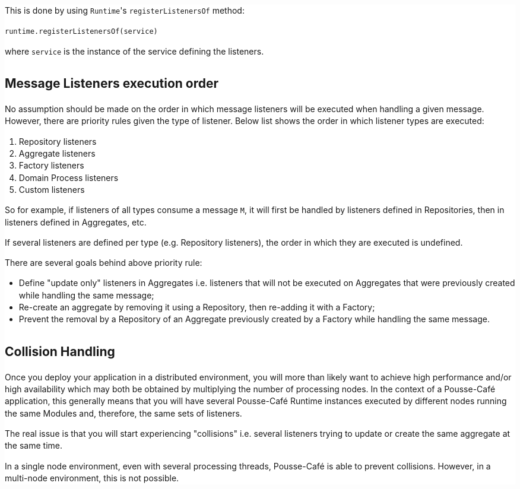 This is done by using `Runtime`'s `registerListenersOf` method:

    runtime.registerListenersOf(service)

where `service` is the instance of the service defining the listeners.


## Message Listeners execution order

No assumption should be made on the order in which message listeners will be executed when handling a given message.
However, there are priority rules given the type of listener. Below list shows the order in which listener types are executed:

1. Repository listeners
2. Aggregate listeners
3. Factory listeners
4. Domain Process listeners
5. Custom listeners

So for example, if listeners of all types consume a message `M`, it will first be handled by listeners defined in 
Repositories, then in listeners defined in Aggregates, etc.

If several listeners are defined per type (e.g. Repository listeners), the order in which they are executed is 
undefined.

There are several goals behind above priority rule:

- Define "update only" listeners in Aggregates i.e. listeners that will not be executed on Aggregates that were
previously created while handling the same message;
- Re-create an aggregate by removing it using a Repository, then re-adding it with a Factory;
- Prevent the removal by a Repository of an Aggregate previously created by a Factory while handling the same message.


## Collision Handling

Once you deploy your application in a distributed environment, you will more than likely want to achieve high performance
and/or high availability which may both be obtained by multiplying the number of processing nodes. In the context of
a Pousse-Café application, this generally means that you will have several Pousse-Café Runtime instances executed by
different nodes running the same Modules and, therefore, the same sets of listeners.

The real issue is that you will start experiencing "collisions" i.e. several listeners trying to update or create the
same aggregate at the same time.

In a single node environment, even with several processing threads, Pousse-Café is able to prevent collisions. However,
in a multi-node environment, this is not possible.
